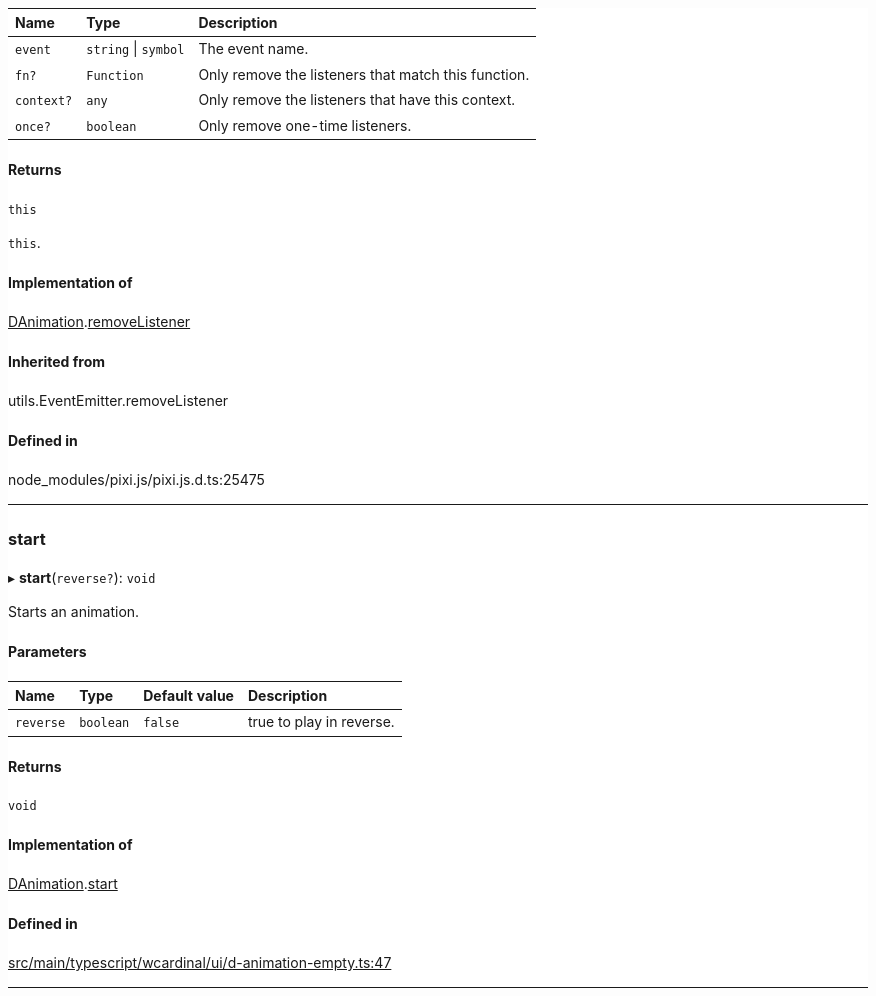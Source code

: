 | Name | Type | Description |
| :------ | :------ | :------ |
| `event` | `string` \| `symbol` | The event name. |
| `fn?` | `Function` | Only remove the listeners that match this function. |
| `context?` | `any` | Only remove the listeners that have this context. |
| `once?` | `boolean` | Only remove one-time listeners. |

#### Returns

`this`

`this`.

#### Implementation of

[DAnimation](../interfaces/DAnimation.md).[removeListener](../interfaces/DAnimation.md#removelistener)

#### Inherited from

utils.EventEmitter.removeListener

#### Defined in

node_modules/pixi.js/pixi.js.d.ts:25475

___

### start

▸ **start**(`reverse?`): `void`

Starts an animation.

#### Parameters

| Name | Type | Default value | Description |
| :------ | :------ | :------ | :------ |
| `reverse` | `boolean` | `false` | true to play in reverse. |

#### Returns

`void`

#### Implementation of

[DAnimation](../interfaces/DAnimation.md).[start](../interfaces/DAnimation.md#start)

#### Defined in

[src/main/typescript/wcardinal/ui/d-animation-empty.ts:47](https://github.com/winter-cardinal/winter-cardinal-ui/blob/v0.457.0/src/main/typescript/wcardinal/ui/d-animation-empty.ts#L47)

___
